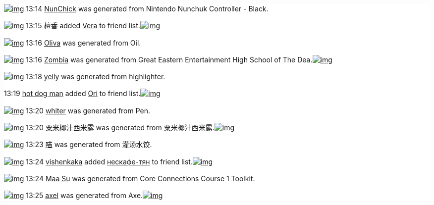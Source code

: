 [![img](http://kacdn07.appspot.com/4505749392719872/d00c.png)](http://www.barcodekanojo.com/kanojo/2749169/NunChick) 13:14 [NunChick](http://www.barcodekanojo.com/kanojo/2749169/NunChick) was generated from Nintendo Nunchuk Controller - Black.

[![img](http://img12.imageshack.us/img12/4554/ozt6.jpg)](http://www.barcodekanojo.com/user/424236/%E6%AA%80%E9%A6%99) 13:15 [檀香](http://www.barcodekanojo.com/user/424236/%E6%AA%80%E9%A6%99) added [Vera](http://www.barcodekanojo.com/kanojo/2703591/Vera) to friend list.[![img](http://kacdn02.appspot.com/6535900305555456/6836.png)](http://www.barcodekanojo.com/kanojo/2703591/Vera)

[![img](http://kacdn05.appspot.com/5712942158839808/7944.png)](http://www.barcodekanojo.com/kanojo/2749170/Oliva) 13:16 [Oliva](http://www.barcodekanojo.com/kanojo/2749170/Oliva) was generated from Oil.

[![img](http://kacdn10.appspot.com/5818475947753472/4bd2.png)](http://www.barcodekanojo.com/kanojo/2749171/Zombia) 13:16 [Zombia](http://www.barcodekanojo.com/kanojo/2749171/Zombia) was generated from Great Eastern Entertainment High School of The Dea.[![img](http://kacdn04.appspot.com/5148944233398272/a819.jpg)](http://www.barcodekanojo.com/product_images/barcode/5293516/1389932152/50x50xGreat,P20Eastern,P20Entertainment,P20High,P20School,P20of,P20The,P20Dea.jpg,qw=88,ah=88.pagespeed.ic.qBnAJl42Ku.jpg)

[![img](http://kacdn04.appspot.com/4977043536084992/79c0.png)](http://www.barcodekanojo.com/kanojo/2749172/yelly) 13:18 [yelly](http://www.barcodekanojo.com/kanojo/2749172/yelly) was generated from highlighter.

13:19 [hot dog man](http://www.barcodekanojo.com/user/432432/hot%20dog%20man) added [Ori](http://www.barcodekanojo.com/kanojo/2536503/Ori) to friend list.[![img](http://kacdn09.appspot.com/6242124542509056/073a.png)](http://www.barcodekanojo.com/kanojo/2536503/Ori)

[![img](http://kacdn02.appspot.com/5955822559428608/7d67.png)](http://www.barcodekanojo.com/kanojo/2749173/whiter) 13:20 [whiter](http://www.barcodekanojo.com/kanojo/2749173/whiter) was generated from Pen.

[![img](http://kacdn09.appspot.com/4794308246896640/45f2.png)](http://www.barcodekanojo.com/kanojo/2749174/%E7%B2%9F%E7%B1%B3%E6%A4%B0%E6%B1%81%E8%A5%BF%E7%B1%B3%E9%9C%B2) 13:20 [粟米椰汁西米露](http://www.barcodekanojo.com/kanojo/2749174/%E7%B2%9F%E7%B1%B3%E6%A4%B0%E6%B1%81%E8%A5%BF%E7%B1%B3%E9%9C%B2) was generated from 粟米椰汁西米露.[![img](http://kacdn07.appspot.com/6518342479249408/4d29.jpg)](http://www.barcodekanojo.com/product_images/barcode/5293520/1389932404/%E7%B2%9F%E7%B1%B3%E6%A4%B0%E6%B1%81%E8%A5%BF%E7%B1%B3%E9%9C%B2.jpg)

[![img](http://kacdn10.appspot.com/6406620447768576/f3be.png)](http://www.barcodekanojo.com/kanojo/2749175/%E5%96%B5) 13:23 [喵](http://www.barcodekanojo.com/kanojo/2749175/%E5%96%B5) was generated from 灌汤水饺.

[![img](http://kacdn04.appspot.com/4621992816803840/ebd1.jpg)](http://www.barcodekanojo.com/user/432604/vishenkaka) 13:24 [vishenkaka](http://www.barcodekanojo.com/user/432604/vishenkaka) added [нескафе-тян](http://www.barcodekanojo.com/kanojo/2485828/%D0%BD%D0%B5%D1%81%D0%BA%D0%B0%D1%84%D0%B5-%D1%82%D1%8F%D0%BD) to friend list.[![img](http://kacdn07.appspot.com/6407467630067712/9869.png)](http://www.barcodekanojo.com/kanojo/2485828/%D0%BD%D0%B5%D1%81%D0%BA%D0%B0%D1%84%D0%B5-%D1%82%D1%8F%D0%BD)

[![img](http://kacdn07.appspot.com/5422901138292736/a30d.png)](http://www.barcodekanojo.com/kanojo/2749176/Maa%20Su) 13:24 [Maa Su](http://www.barcodekanojo.com/kanojo/2749176/Maa%20Su) was generated from Core Connections Course 1 Toolkit.

[![img](http://kacdn09.appspot.com/5306344047378432/7512.png)](http://www.barcodekanojo.com/kanojo/2749177/axel) 13:25 [axel](http://www.barcodekanojo.com/kanojo/2749177/axel) was generated from Axe.[![img](http://kacdn06.appspot.com/6357384016429056/88bb.jpg)](http://www.barcodekanojo.com/product_images/barcode/5293524/1389932669/Axe.jpg)

